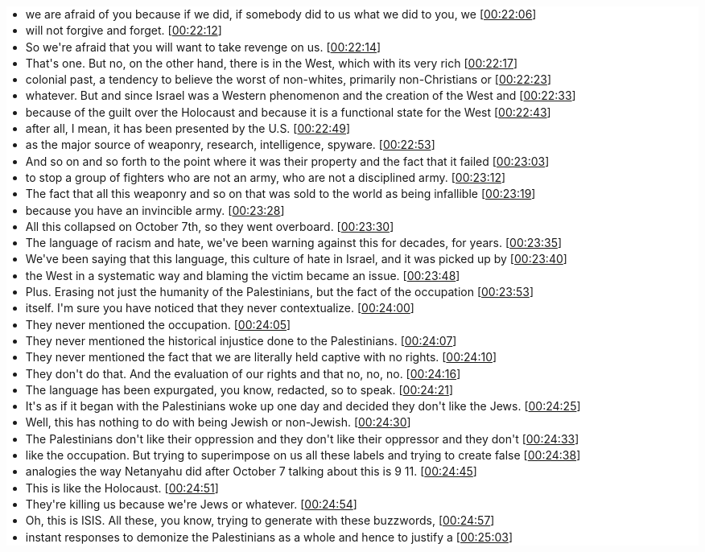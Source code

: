 *  we are afraid of you because if we did, if somebody did to us what we did to you, we [[00:22:06](https://www.youtube.com/watch?v=qvQHNhoyRp8&t=1326.6s)]
*  will not forgive and forget. [[00:22:12](https://www.youtube.com/watch?v=qvQHNhoyRp8&t=1332.0s)]
*  So we're afraid that you will want to take revenge on us. [[00:22:14](https://www.youtube.com/watch?v=qvQHNhoyRp8&t=1334.36s)]
*  That's one. But no, on the other hand, there is in the West, which with its very rich [[00:22:17](https://www.youtube.com/watch?v=qvQHNhoyRp8&t=1337.6799999999998s)]
*  colonial past, a tendency to believe the worst of non-whites, primarily non-Christians or [[00:22:23](https://www.youtube.com/watch?v=qvQHNhoyRp8&t=1343.08s)]
*  whatever. But and since Israel was a Western phenomenon and the creation of the West and [[00:22:33](https://www.youtube.com/watch?v=qvQHNhoyRp8&t=1353.72s)]
*  because of the guilt over the Holocaust and because it is a functional state for the West [[00:22:43](https://www.youtube.com/watch?v=qvQHNhoyRp8&t=1363.08s)]
*  after all, I mean, it has been presented by the U.S. [[00:22:49](https://www.youtube.com/watch?v=qvQHNhoyRp8&t=1369.8s)]
*  as the major source of weaponry, research, intelligence, spyware. [[00:22:53](https://www.youtube.com/watch?v=qvQHNhoyRp8&t=1373.44s)]
*  And so on and so forth to the point where it was their property and the fact that it failed [[00:23:03](https://www.youtube.com/watch?v=qvQHNhoyRp8&t=1383.52s)]
*  to stop a group of fighters who are not an army, who are not a disciplined army. [[00:23:12](https://www.youtube.com/watch?v=qvQHNhoyRp8&t=1392.52s)]
*  The fact that all this weaponry and so on that was sold to the world as being infallible [[00:23:19](https://www.youtube.com/watch?v=qvQHNhoyRp8&t=1399.72s)]
*  because you have an invincible army. [[00:23:28](https://www.youtube.com/watch?v=qvQHNhoyRp8&t=1408.44s)]
*  All this collapsed on October 7th, so they went overboard. [[00:23:30](https://www.youtube.com/watch?v=qvQHNhoyRp8&t=1410.8400000000001s)]
*  The language of racism and hate, we've been warning against this for decades, for years. [[00:23:35](https://www.youtube.com/watch?v=qvQHNhoyRp8&t=1415.68s)]
*  We've been saying that this language, this culture of hate in Israel, and it was picked up by [[00:23:40](https://www.youtube.com/watch?v=qvQHNhoyRp8&t=1420.3200000000002s)]
*  the West in a systematic way and blaming the victim became an issue. [[00:23:48](https://www.youtube.com/watch?v=qvQHNhoyRp8&t=1428.0s)]
*  Plus. Erasing not just the humanity of the Palestinians, but the fact of the occupation [[00:23:53](https://www.youtube.com/watch?v=qvQHNhoyRp8&t=1433.2s)]
*  itself. I'm sure you have noticed that they never contextualize. [[00:24:00](https://www.youtube.com/watch?v=qvQHNhoyRp8&t=1440.16s)]
*  They never mentioned the occupation. [[00:24:05](https://www.youtube.com/watch?v=qvQHNhoyRp8&t=1445.52s)]
*  They never mentioned the historical injustice done to the Palestinians. [[00:24:07](https://www.youtube.com/watch?v=qvQHNhoyRp8&t=1447.24s)]
*  They never mentioned the fact that we are literally held captive with no rights. [[00:24:10](https://www.youtube.com/watch?v=qvQHNhoyRp8&t=1450.8s)]
*  They don't do that. And the evaluation of our rights and that no, no, no. [[00:24:16](https://www.youtube.com/watch?v=qvQHNhoyRp8&t=1456.08s)]
*  The language has been expurgated, you know, redacted, so to speak. [[00:24:21](https://www.youtube.com/watch?v=qvQHNhoyRp8&t=1461.28s)]
*  It's as if it began with the Palestinians woke up one day and decided they don't like the Jews. [[00:24:25](https://www.youtube.com/watch?v=qvQHNhoyRp8&t=1465.36s)]
*  Well, this has nothing to do with being Jewish or non-Jewish. [[00:24:30](https://www.youtube.com/watch?v=qvQHNhoyRp8&t=1470.48s)]
*  The Palestinians don't like their oppression and they don't like their oppressor and they don't [[00:24:33](https://www.youtube.com/watch?v=qvQHNhoyRp8&t=1473.68s)]
*  like the occupation. But trying to superimpose on us all these labels and trying to create false [[00:24:38](https://www.youtube.com/watch?v=qvQHNhoyRp8&t=1478.56s)]
*  analogies the way Netanyahu did after October 7 talking about this is 9 11. [[00:24:45](https://www.youtube.com/watch?v=qvQHNhoyRp8&t=1485.16s)]
*  This is like the Holocaust. [[00:24:51](https://www.youtube.com/watch?v=qvQHNhoyRp8&t=1491.72s)]
*  They're killing us because we're Jews or whatever. [[00:24:54](https://www.youtube.com/watch?v=qvQHNhoyRp8&t=1494.88s)]
*  Oh, this is ISIS. All these, you know, trying to generate with these buzzwords, [[00:24:57](https://www.youtube.com/watch?v=qvQHNhoyRp8&t=1497.44s)]
*  instant responses to demonize the Palestinians as a whole and hence to justify a [[00:25:03](https://www.youtube.com/watch?v=qvQHNhoyRp8&t=1503.76s)]